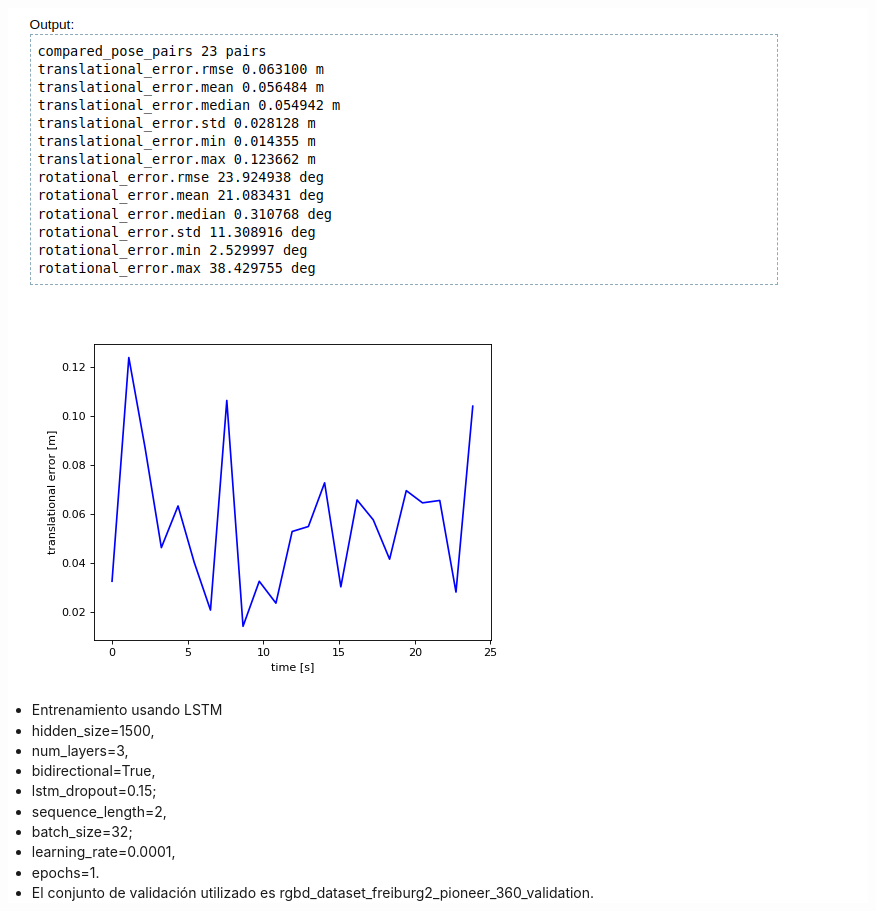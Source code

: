 ![Validación 3](./images/val3.png)

- Entrenamiento usando LSTM 
- hidden_size=1500, 
- num_layers=3, 
- bidirectional=True, 
- lstm_dropout=0.15; 
- sequence_length=2, 
- batch_size=32; 
- learning_rate=0.0001, 
- epochs=1. 
- El conjunto de validación utilizado es rgbd_dataset_freiburg2_pioneer_360_validation.
